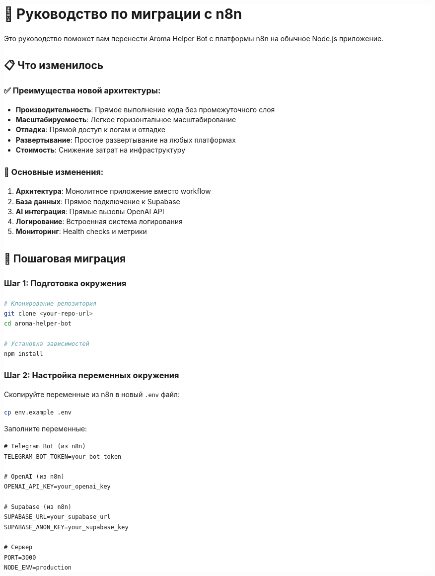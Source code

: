 # 🔄 Руководство по миграции с n8n

Это руководство поможет вам перенести Aroma Helper Bot с платформы n8n на обычное Node.js приложение.

## 📋 Что изменилось

### ✅ Преимущества новой архитектуры:

- **Производительность**: Прямое выполнение кода без промежуточного слоя
- **Масштабируемость**: Легкое горизонтальное масштабирование
- **Отладка**: Прямой доступ к логам и отладке
- **Развертывание**: Простое развертывание на любых платформах
- **Стоимость**: Снижение затрат на инфраструктуру

### 🔧 Основные изменения:

1. **Архитектура**: Монолитное приложение вместо workflow
2. **База данных**: Прямое подключение к Supabase
3. **AI интеграция**: Прямые вызовы OpenAI API
4. **Логирование**: Встроенная система логирования
5. **Мониторинг**: Health checks и метрики

## 🚀 Пошаговая миграция

### Шаг 1: Подготовка окружения

```bash
# Клонирование репозитория
git clone <your-repo-url>
cd aroma-helper-bot

# Установка зависимостей
npm install
```

### Шаг 2: Настройка переменных окружения

Скопируйте переменные из n8n в новый `.env` файл:

```bash
cp env.example .env
```

Заполните переменные:

```env
# Telegram Bot (из n8n)
TELEGRAM_BOT_TOKEN=your_bot_token

# OpenAI (из n8n)
OPENAI_API_KEY=your_openai_key

# Supabase (из n8n)
SUPABASE_URL=your_supabase_url
SUPABASE_ANON_KEY=your_supabase_key

# Сервер
PORT=3000
NODE_ENV=production
```
